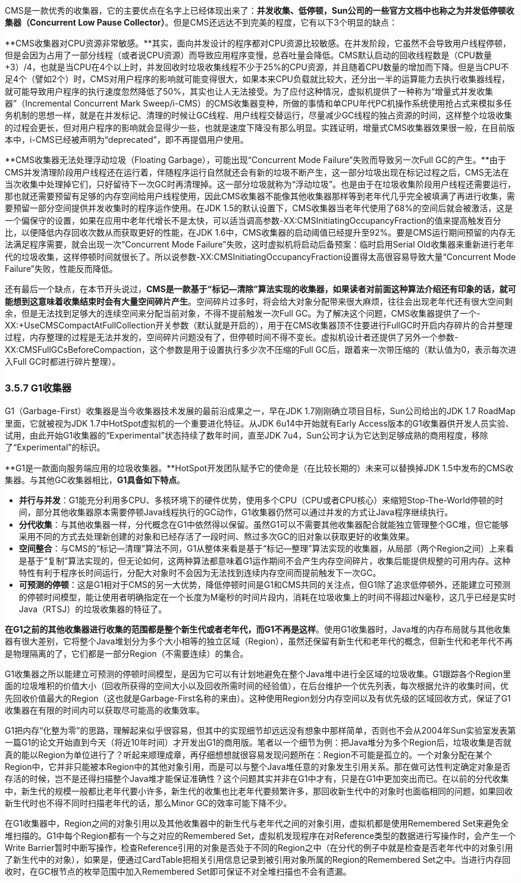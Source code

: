 CMS是一款优秀的收集器，它的主要优点在名字上已经体现出来了：**并发收集、低停顿，Sun公司的一些官方文档中也称之为并发低停顿收集器（Concurrent Low Pause Collector）**。但是CMS还远达不到完美的程度，它有以下3个明显的缺点：

**CMS收集器对CPU资源非常敏感。**其实，面向并发设计的程序都对CPU资源比较敏感。在并发阶段，它虽然不会导致用户线程停顿，但是会因为占用了一部分线程（或者说CPU资源）而导致应用程序变慢，总吞吐量会降低。CMS默认启动的回收线程数是（CPU数量+3）/4，也就是当CPU在4个以上时，并发回收时垃圾收集线程不少于25%的CPU资源，并且随着CPU数量的增加而下降。但是当CPU不足4个（譬如2个）时，CMS对用户程序的影响就可能变得很大，如果本来CPU负载就比较大，还分出一半的运算能力去执行收集器线程，就可能导致用户程序的执行速度忽然降低了50%，其实也让人无法接受。为了应付这种情况，虚拟机提供了一种称为“增量式并发收集器”（Incremental Concurrent Mark Sweep/i-CMS）的CMS收集器变种，所做的事情和单CPU年代PC机操作系统使用抢占式来模拟多任务机制的思想一样，就是在并发标记、清理的时候让GC线程、用户线程交替运行，尽量减少GC线程的独占资源的时间，这样整个垃圾收集的过程会更长，但对用户程序的影响就会显得少一些，也就是速度下降没有那么明显。实践证明，增量式CMS收集器效果很一般，在目前版本中，i-CMS已经被声明为“deprecated”，即不再提倡用户使用。

**CMS收集器无法处理浮动垃圾（Floating Garbage），可能出现“Concurrent Mode Failure”失败而导致另一次Full GC的产生。**由于CMS并发清理阶段用户线程还在运行着，伴随程序运行自然就还会有新的垃圾不断产生，这一部分垃圾出现在标记过程之后，CMS无法在当次收集中处理掉它们，只好留待下一次GC时再清理掉。这一部分垃圾就称为“浮动垃圾”。也是由于在垃圾收集阶段用户线程还需要运行，那也就还需要预留有足够的内存空间给用户线程使用，因此CMS收集器不能像其他收集器那样等到老年代几乎完全被填满了再进行收集，需要预留一部分空间提供并发收集时的程序运作使用。在JDK 1.5的默认设置下，CMS收集器当老年代使用了68%的空间后就会被激活，这是一个偏保守的设置，如果在应用中老年代增长不是太快，可以适当调高参数-XX:CMSInitiatingOccupancyFraction的值来提高触发百分比，以便降低内存回收次数从而获取更好的性能，在JDK 1.6中，CMS收集器的启动阈值已经提升至92%。要是CMS运行期间预留的内存无法满足程序需要，就会出现一次“Concurrent Mode Failure”失败，这时虚拟机将启动后备预案：临时启用Serial Old收集器来重新进行老年代的垃圾收集，这样停顿时间就很长了。所以说参数-XX:CMSInitiatingOccupancyFraction设置得太高很容易导致大量“Concurrent Mode Failure”失败，性能反而降低。

还有最后一个缺点，在本节开头说过，**CMS是一款基于“标记—清除”算法实现的收集器，**如果读者对前面这种算法介绍还有印象的话，就可能想到**这意味着收集结束时会有大量空间碎片产生**。空间碎片过多时，将会给大对象分配带来很大麻烦，往往会出现老年代还有很大空间剩余，但是无法找到足够大的连续空间来分配当前对象，不得不提前触发一次Full GC。为了解决这个问题，CMS收集器提供了一个-XX:+UseCMSCompactAtFullCollection开关参数（默认就是开启的），用于在CMS收集器顶不住要进行FullGC时开启内存碎片的合并整理过程，内存整理的过程是无法并发的，空间碎片问题没有了，但停顿时间不得不变长。虚拟机设计者还提供了另外一个参数-XX:CMSFullGCsBeforeCompaction，这个参数是用于设置执行多少次不压缩的Full GC后，跟着来一次带压缩的（默认值为0，表示每次进入Full GC时都进行碎片整理）。

### 3.5.7 G1收集器

G1（Garbage-First）收集器是当今收集器技术发展的最前沿成果之一，早在JDK 1.7刚刚确立项目目标，Sun公司给出的JDK 1.7 RoadMap里面，它就被视为JDK 1.7中HotSpot虚拟机的一个重要进化特征。从JDK 6u14中开始就有Early Access版本的G1收集器供开发人员实验、试用，由此开始G1收集器的“Experimental”状态持续了数年时间，直至JDK 7u4，Sun公司才认为它达到足够成熟的商用程度，移除了“Experimental”的标识。

**G1是一款面向服务端应用的垃圾收集器。**HotSpot开发团队赋予它的使命是（在比较长期的）未来可以替换掉JDK 1.5中发布的CMS收集器。与其他GC收集器相比，**G1具备如下特点**。

- **并行与并发**：G1能充分利用多CPU、多核环境下的硬件优势，使用多个CPU（CPU或者CPU核心）来缩短Stop-The-World停顿的时间，部分其他收集器原本需要停顿Java线程执行的GC动作，G1收集器仍然可以通过并发的方式让Java程序继续执行。
- **分代收集**：与其他收集器一样，分代概念在G1中依然得以保留。虽然G1可以不需要其他收集器配合就能独立管理整个GC堆，但它能够采用不同的方式去处理新创建的对象和已经存活了一段时间、熬过多次GC的旧对象以获取更好的收集效果。
- **空间整合**：与CMS的“标记—清理”算法不同，G1从整体来看是基于“标记—整理”算法实现的收集器，从局部（两个Region之间）上来看是基于“复制”算法实现的，但无论如何，这两种算法都意味着G1运作期间不会产生内存空间碎片，收集后能提供规整的可用内存。这种特性有利于程序长时间运行，分配大对象时不会因为无法找到连续内存空间而提前触发下一次GC。
- **可预测的停顿**：这是G1相对于CMS的另一大优势，降低停顿时间是G1和CMS共同的关注点，但G1除了追求低停顿外，还能建立可预测的停顿时间模型，能让使用者明确指定在一个长度为M毫秒的时间片段内，消耗在垃圾收集上的时间不得超过N毫秒，这几乎已经是实时Java（RTSJ）的垃圾收集器的特征了。

**在G1之前的其他收集器进行收集的范围都是整个新生代或者老年代，而G1不再是这样**。使用G1收集器时，Java堆的内存布局就与其他收集器有很大差别，它将整个Java堆划分为多个大小相等的独立区域（Region），虽然还保留有新生代和老年代的概念，但新生代和老年代不再是物理隔离的了，它们都是一部分Region（不需要连续）的集合。

G1收集器之所以能建立可预测的停顿时间模型，是因为它可以有计划地避免在整个Java堆中进行全区域的垃圾收集。G1跟踪各个Region里面的垃圾堆积的价值大小（回收所获得的空间大小以及回收所需时间的经验值），在后台维护一个优先列表，每次根据允许的收集时间，优先回收价值最大的Region（这也就是Garbage-First名称的来由）。这种使用Region划分内存空间以及有优先级的区域回收方式，保证了G1收集器在有限的时间内可以获取尽可能高的收集效率。

G1把内存“化整为零”的思路，理解起来似乎很容易，但其中的实现细节却远远没有想象中那样简单，否则也不会从2004年Sun实验室发表第一篇G1的论文开始直到今天（将近10年时间）才开发出G1的商用版。笔者以一个细节为例：把Java堆分为多个Region后，垃圾收集是否就真的能以Region为单位进行了？听起来顺理成章，再仔细想想就很容易发现问题所在：Region不可能是孤立的。一个对象分配在某个Region中，它并非只能被本Region中的其他对象引用，而是可以与整个Java堆任意的对象发生引用关系。那在做可达性判定确定对象是否存活的时候，岂不是还得扫描整个Java堆才能保证准确性？这个问题其实并非在G1中才有，只是在G1中更加突出而已。在以前的分代收集中，新生代的规模一般都比老年代要小许多，新生代的收集也比老年代要频繁许多，那回收新生代中的对象时也面临相同的问题，如果回收新生代时也不得不同时扫描老年代的话，那么Minor GC的效率可能下降不少。

在G1收集器中，Region之间的对象引用以及其他收集器中的新生代与老年代之间的对象引用，虚拟机都是使用Remembered Set来避免全堆扫描的。G1中每个Region都有一个与之对应的Remembered Set，虚拟机发现程序在对Reference类型的数据进行写操作时，会产生一个Write Barrier暂时中断写操作，检查Reference引用的对象是否处于不同的Region之中（在分代的例子中就是检查是否老年代中的对象引用了新生代中的对象），如果是，便通过CardTable把相关引用信息记录到被引用对象所属的Region的Remembered Set之中。当进行内存回收时，在GC根节点的枚举范围中加入Remembered Set即可保证不对全堆扫描也不会有遗漏。
